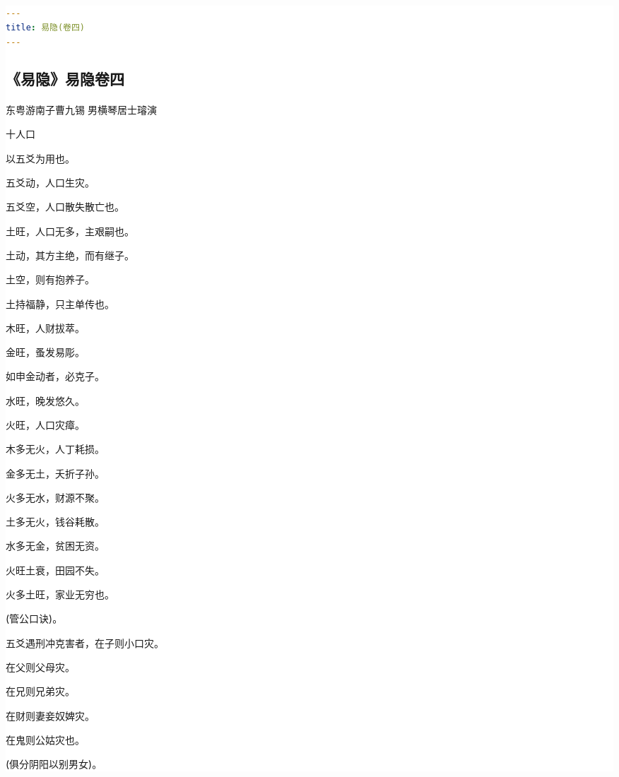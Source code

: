 ```yaml
---
title: 易隐(卷四)
---
```


## 《易隐》易隐卷四

东粤游南子曹九锡 男横琴居士璿演

十人口

以五爻为用也。

五爻动，人口生灾。

五爻空，人口散失散亡也。

土旺，人口无多，主艰嗣也。

土动，其方主绝，而有继子。

土空，则有抱养子。

土持福静，只主单传也。

木旺，人财拔萃。

金旺，蚤发易彫。

如申金动者，必克子。

水旺，晚发悠久。

火旺，人口灾瘴。

木多无火，人丁耗损。

金多无土，夭折子孙。

火多无水，财源不聚。

土多无火，钱谷耗散。

水多无金，贫困无资。

火旺土衰，田园不失。

火多土旺，家业无穷也。

(管公口诀)。

五爻遇刑冲克害者，在子则小口灾。

在父则父母灾。

在兄则兄弟灾。

在财则妻妾奴婢灾。

在鬼则公姑灾也。

(俱分阴阳以别男女)。
